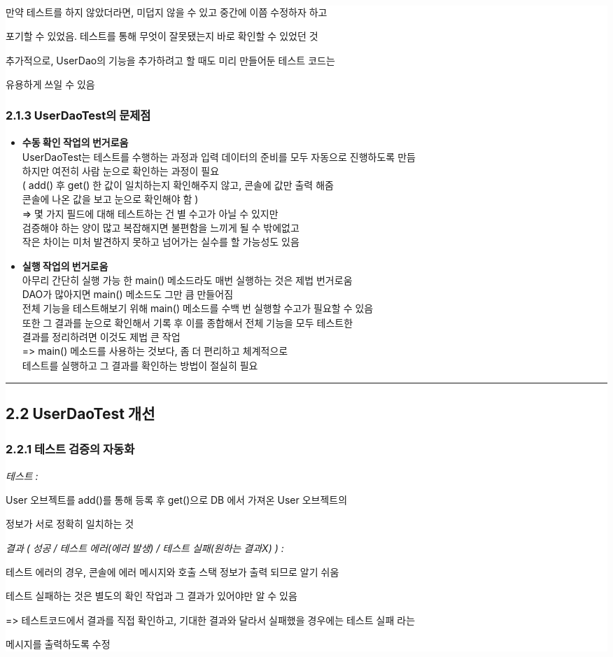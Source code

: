 만약 테스트를 하지 않았더라면, 미덥지 않을 수 있고 중간에 이쯤 수정하자 하고

포기할 수 있었음. 테스트를 통해 무엇이 잘못됐는지 바로 확인할 수 있었던 것

추가적으로, UserDao의 기능을 추가하려고 할 때도 미리 만들어둔 테스트 코드는

유용하게 쓰일 수 있음



### 2.1.3 UserDaoTest의 문제점

- **수동 확인 작업의 번거로움** <br>
UserDaoTest는 테스트를 수행하는 과정과 입력 데이터의 준비를 모두 자동으로 진행하도록 만듬 <br>
하지만 여전히 사람 눈으로 확인하는 과정이 필요 <br>
( add() 후 get() 한 값이 일치하는지 확인해주지 않고, 콘솔에 값만 출력 해줌 <br>
콘솔에 나온 값을 보고 눈으로 확인해야 함 ) <br>
=> 몇 가지 필드에 대해 테스트하는 건 별 수고가 아닐 수 있지만 <br>
검증해야 하는 양이 많고 복잡해지면 불편함을 느끼게 될 수 밖에없고 <br>
작은 차이는 미처 발견하지 못하고 넘어가는 실수를 할 가능성도 있음


- **실행 작업의 번거로움** <br>
아무리 간단히 실행 가능 한 main() 메소드라도 매번 실행하는 것은 제법 번거로움 <br>
DAO가 많아지면 main() 메소드도 그만 큼 만들어짐<br>
전체 기능을 테스트해보기 위해 main() 메소드를 수백 번 실행할 수고가 필요할 수 있음<br>
또한 그 결과를 눈으로 확인해서 기록 후 이를 종합해서 전체 기능을 모두 테스트한<br>
결과를 정리하려면 이것도 제법 큰 작업<br>
=> main() 메소드를 사용하는 것보다, 좀 더 편리하고 체계적으로 <br>
테스트를 실행하고 그 결과를 확인하는 방법이 절실히 필요

---

<div id="2.2"></div>

## 2.2 UserDaoTest 개선


### 2.2.1 테스트 검증의 자동화

*테스트 :*

User 오브젝트를 add()를 통해 등록 후 get()으로 DB 에서 가져온 User 오브젝트의

정보가 서로 정확히 일치하는 것



*결과  ( 성공 / 테스트 에러(에러 발생) / 테스트 실패(원하는 결과X) ) :*

테스트 에러의 경우, 콘솔에 에러 메시지와 호출 스택 정보가 출력 되므로 알기 쉬움

테스트 실패하는 것은 별도의 확인 작업과 그 결과가 있어야만 알 수 있음



=> 테스트코드에서 결과를 직접 확인하고, 기대한 결과와 달라서 실패했을 경우에는 테스트 실패 라는

메시지를 출력하도록 수정

